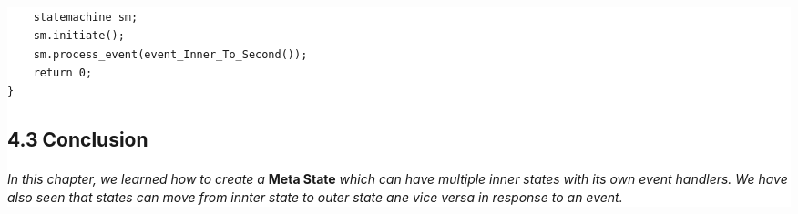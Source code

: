 ```
	statemachine sm;
	sm.initiate();
	sm.process_event(event_Inner_To_Second());
	return 0;
}

```
## 4.3 Conclusion
_In this chapter, we learned how to create a_ __Meta State__ _which can have multiple inner states with its own event handlers. We have also seen that states can move from innter state to outer state ane vice versa in response to an event._

